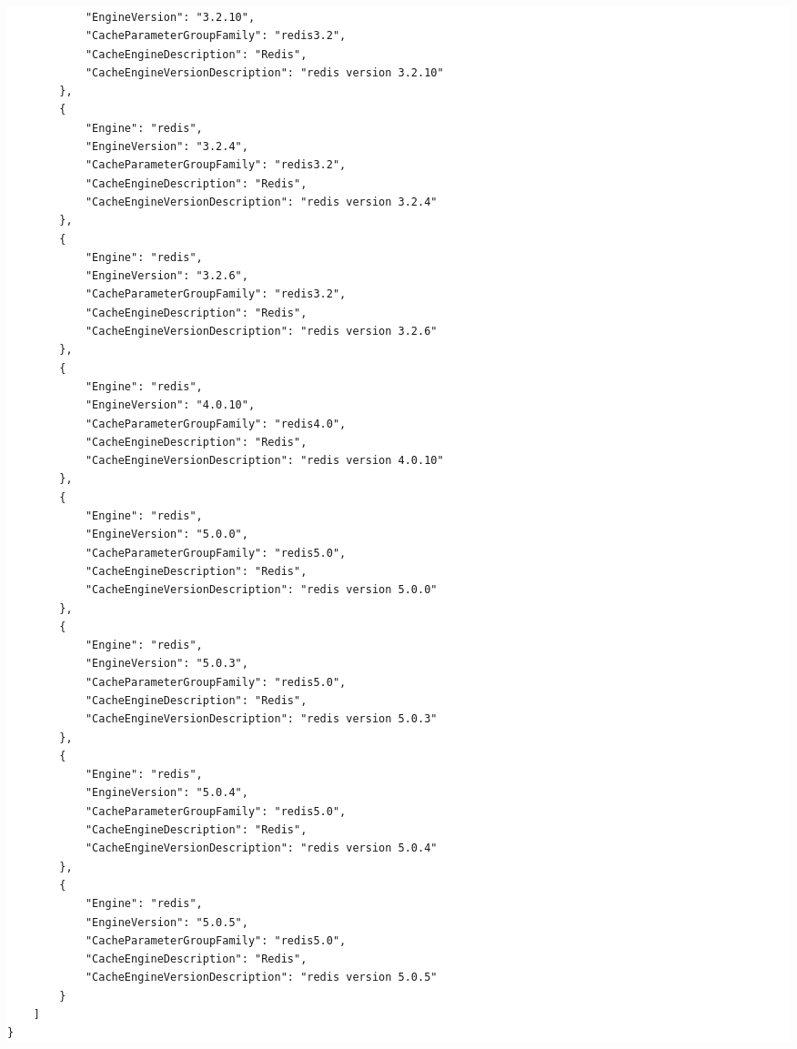 ```
            "EngineVersion": "3.2.10",
            "CacheParameterGroupFamily": "redis3.2",
            "CacheEngineDescription": "Redis",
            "CacheEngineVersionDescription": "redis version 3.2.10"
        },
        {
            "Engine": "redis",
            "EngineVersion": "3.2.4",
            "CacheParameterGroupFamily": "redis3.2",
            "CacheEngineDescription": "Redis",
            "CacheEngineVersionDescription": "redis version 3.2.4"
        },
        {
            "Engine": "redis",
            "EngineVersion": "3.2.6",
            "CacheParameterGroupFamily": "redis3.2",
            "CacheEngineDescription": "Redis",
            "CacheEngineVersionDescription": "redis version 3.2.6"
        },
        {
            "Engine": "redis",
            "EngineVersion": "4.0.10",
            "CacheParameterGroupFamily": "redis4.0",
            "CacheEngineDescription": "Redis",
            "CacheEngineVersionDescription": "redis version 4.0.10"
        },
        {
            "Engine": "redis",
            "EngineVersion": "5.0.0",
            "CacheParameterGroupFamily": "redis5.0",
            "CacheEngineDescription": "Redis",
            "CacheEngineVersionDescription": "redis version 5.0.0"
        },
        {
            "Engine": "redis",
            "EngineVersion": "5.0.3",
            "CacheParameterGroupFamily": "redis5.0",
            "CacheEngineDescription": "Redis",
            "CacheEngineVersionDescription": "redis version 5.0.3"
        },
        {
            "Engine": "redis",
            "EngineVersion": "5.0.4",
            "CacheParameterGroupFamily": "redis5.0",
            "CacheEngineDescription": "Redis",
            "CacheEngineVersionDescription": "redis version 5.0.4"
        },
        {
            "Engine": "redis",
            "EngineVersion": "5.0.5",
            "CacheParameterGroupFamily": "redis5.0",
            "CacheEngineDescription": "Redis",
            "CacheEngineVersionDescription": "redis version 5.0.5"
        }
    ]
}
```
